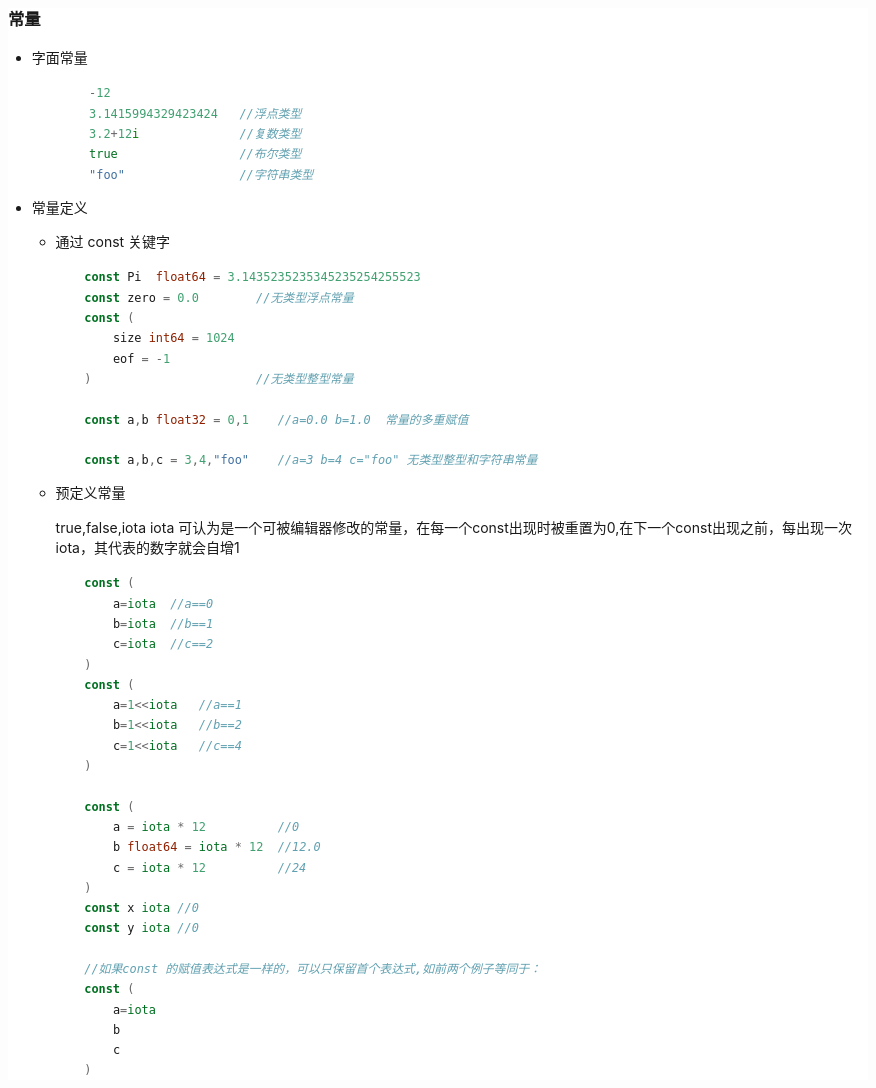### 常量

* 字面常量

    ```go
            -12
            3.1415994329423424   //浮点类型
            3.2+12i              //复数类型
            true                 //布尔类型
            "foo"                //字符串类型
    ```

* 常量定义
    + 通过 const 关键字

        ```go
            const Pi  float64 = 3.1435235235345235254255523
            const zero = 0.0        //无类型浮点常量
            const (
                size int64 = 1024
                eof = -1
            )                       //无类型整型常量

            const a,b float32 = 0,1    //a=0.0 b=1.0  常量的多重赋值

            const a,b,c = 3,4,"foo"    //a=3 b=4 c="foo" 无类型整型和字符串常量

        ```

    + 预定义常量

        true,false,iota
        iota 可认为是一个可被编辑器修改的常量，在每一个const出现时被重置为0,在下一个const出现之前，每出现一次iota，其代表的数字就会自增1
        ```go
            const (
                a=iota  //a==0
                b=iota  //b==1          
                c=iota  //c==2
            )
            const (
                a=1<<iota   //a==1
                b=1<<iota   //b==2         
                c=1<<iota   //c==4
            )

            const (
                a = iota * 12          //0 
                b float64 = iota * 12  //12.0
                c = iota * 12          //24
            )
            const x iota //0
            const y iota //0
            
            //如果const 的赋值表达式是一样的，可以只保留首个表达式,如前两个例子等同于：
            const (
                a=iota
                b
                c
            )
